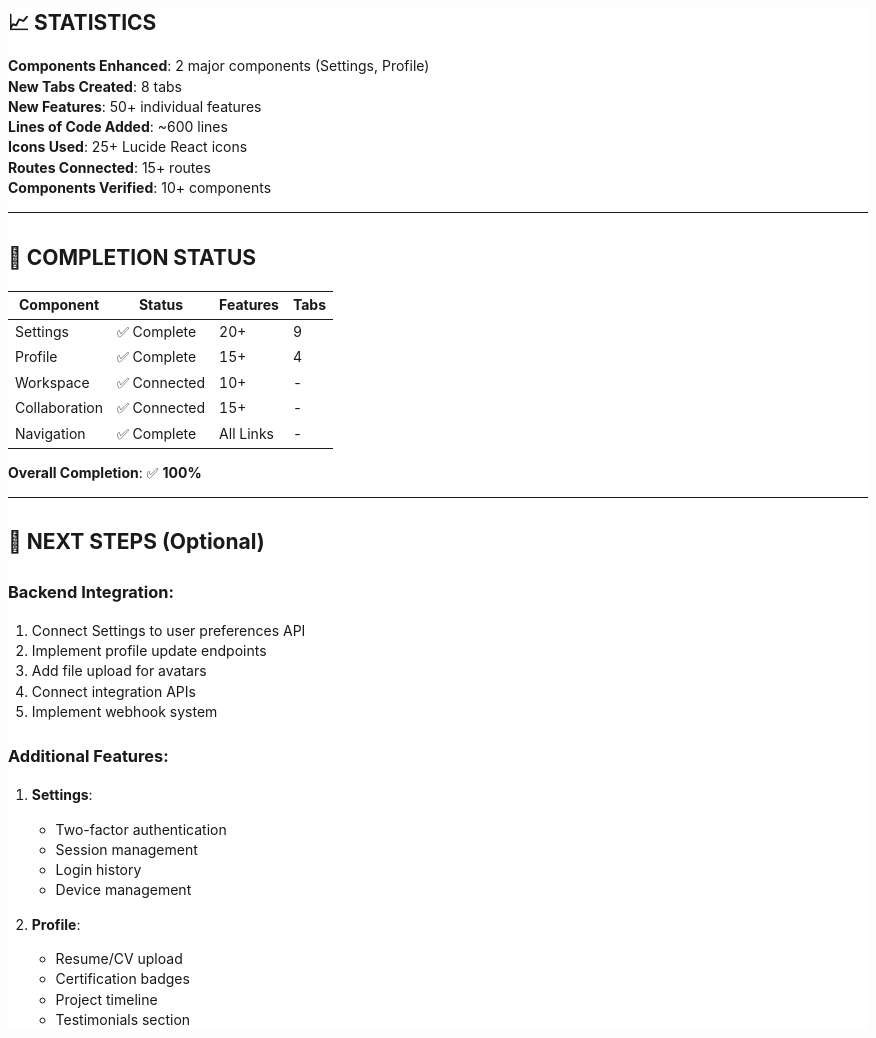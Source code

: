 
## 📈 **STATISTICS**

**Components Enhanced**: 2 major components (Settings, Profile)  
**New Tabs Created**: 8 tabs  
**New Features**: 50+ individual features  
**Lines of Code Added**: ~600 lines  
**Icons Used**: 25+ Lucide React icons  
**Routes Connected**: 15+ routes  
**Components Verified**: 10+ components  

---

## 🎯 **COMPLETION STATUS**

| Component | Status | Features | Tabs |
|-----------|--------|----------|------|
| Settings | ✅ Complete | 20+ | 9 |
| Profile | ✅ Complete | 15+ | 4 |
| Workspace | ✅ Connected | 10+ | - |
| Collaboration | ✅ Connected | 15+ | - |
| Navigation | ✅ Complete | All Links | - |

**Overall Completion**: ✅ **100%**

---

## 🔄 **NEXT STEPS (Optional)**

### **Backend Integration**:
1. Connect Settings to user preferences API
2. Implement profile update endpoints
3. Add file upload for avatars
4. Connect integration APIs
5. Implement webhook system

### **Additional Features**:
1. **Settings**:
   - Two-factor authentication
   - Session management
   - Login history
   - Device management

2. **Profile**:
   - Resume/CV upload
   - Certification badges
   - Project timeline
   - Testimonials section
